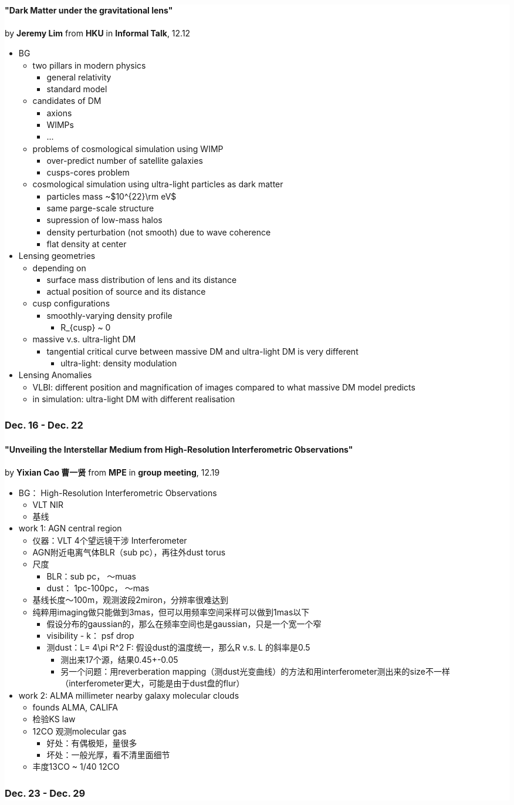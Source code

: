 #### "Dark Matter under the gravitational lens"
by **Jeremy Lim** from **HKU** in **Informal Talk**, 12.12
- BG
    - two pillars in modern physics
        - general relativity
        - standard model
    - candidates of DM
        - axions
        - WIMPs
        - ...
    - problems of cosmological simulation using WIMP
        - over-predict number of satellite galaxies
        - cusps-cores problem
    - cosmological simulation using ultra-light particles as dark matter
        - particles mass ~$10^{22}\rm eV$
        - same parge-scale structure
        - supression of low-mass halos
        - density perturbation (not smooth) due to wave coherence
        - flat density at center
- Lensing geometries
    - depending on
        - surface mass distribution of lens and its distance
        - actual position of source and its distance
    - cusp configurations
        - smoothly-varying density profile
            - R_{cusp} ~ 0
    - massive v.s. ultra-light DM
        - tangential critical curve between massive DM and ultra-light DM is very different
            - ultra-light: density modulation
- Lensing Anomalies
    - VLBI: different position and magnification of images compared to what massive DM model predicts
    - in simulation: ultra-light DM with different realisation

### Dec. 16 - Dec. 22
#### "Unveiling the Interstellar Medium from High-Resolution Interferometric Observations"
by **Yixian Cao 曹一贤** from **MPE** in **group meeting**, 12.19
- BG： High-Resolution Interferometric Observations
    - VLT NIR
    - 基线
- work 1: AGN central region
    - 仪器：VLT 4个望远镜干涉 Interferometer
    - AGN附近电离气体BLR（sub pc），再往外dust torus
    - 尺度
        - BLR：sub pc， ～muas
        - dust： 1pc-100pc，  ～mas
    - 基线长度～100m，观测波段2miron，分辨率很难达到
    - 纯粹用imaging做只能做到3mas，但可以用频率空间采样可以做到1mas以下
        - 假设分布的gaussian的，那么在频率空间也是gaussian，只是一个宽一个窄
        - visibility - k： psf drop
        - 测dust：L= 4\pi R^2 F: 假设dust的温度统一，那么R v.s. L 的斜率是0.5
            - 测出来17个源，结果0.45+-0.05
            - 另一个问题：用reverberation mapping（测dust光变曲线）的方法和用interferometer测出来的size不一样（interferometer更大，可能是由于dust盘的flur）
- work 2: ALMA millimeter nearby galaxy molecular clouds
    - founds ALMA, CALIFA
    - 检验KS law
    - 12CO 观测molecular gas
        - 好处：有偶极矩，量很多
        - 坏处：一般光厚，看不清里面细节
    - 丰度13CO ~ 1/40 12CO

### Dec. 23 - Dec. 29